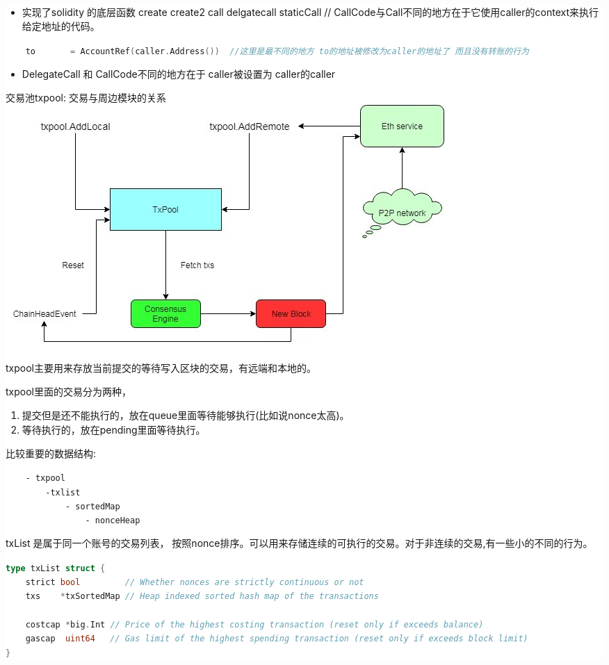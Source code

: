 - 实现了solidity 的底层函数
create create2 call delgatecall staticCall
// CallCode与Call不同的地方在于它使用caller的context来执行给定地址的代码。

```go
	to       = AccountRef(caller.Address())  //这里是最不同的地方 to的地址被修改为caller的地址了 而且没有转账的行为

```


- DelegateCall 和 CallCode不同的地方在于 caller被设置为 caller的caller



交易池txpool:
交易与周边模块的关系
![](2022-05-25-15-32-07.png)


txpool主要用来存放当前提交的等待写入区块的交易，有远端和本地的。

txpool里面的交易分为两种，

1. 提交但是还不能执行的，放在queue里面等待能够执行(比如说nonce太高)。
2. 等待执行的，放在pending里面等待执行。




比较重要的数据结构:
```
	- txpool
		-txlist
			- sortedMap
				- nonceHeap
```

txList 是属于同一个账号的交易列表， 按照nonce排序。可以用来存储连续的可执行的交易。对于非连续的交易,有一些小的不同的行为。


```go
type txList struct {
	strict bool         // Whether nonces are strictly continuous or not
	txs    *txSortedMap // Heap indexed sorted hash map of the transactions

	costcap *big.Int // Price of the highest costing transaction (reset only if exceeds balance)
	gascap  uint64   // Gas limit of the highest spending transaction (reset only if exceeds block limit)
}
```
